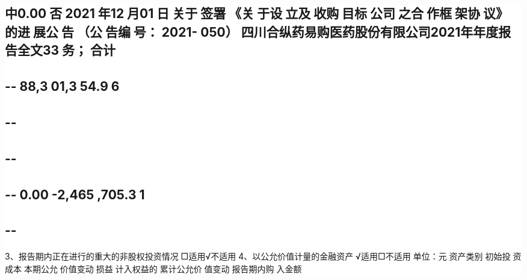 中0.00
否
2021
年12
月01
日
关于
签署
《关
于设
立及
收购
目标
公司
之合
作框
架协
议》
的进
展公
告
（公
告编
号：
2021-
050）
四川合纵药易购医药股份有限公司2021年年度报告全文33
务；
合计
--
--
88,3
01,3
54.9
6
--
--
--
--
--
--
0.00
-2,465
,705.3
1
--
--
--
3、报告期内正在进行的重大的非股权投资情况
□适用√不适用
4、以公允价值计量的金融资产
√适用□不适用
单位：元
资产类别
初始投
资成本
本期公允
价值变动
损益
计入权益的
累计公允价
值变动
报告期内购
入金额